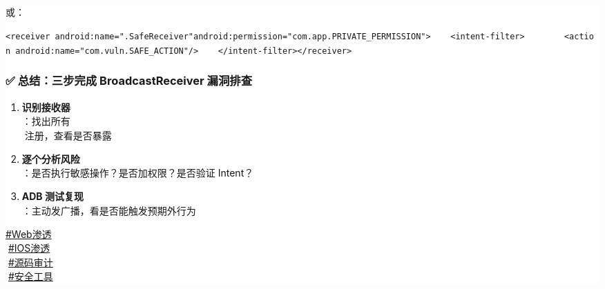 或：  
```
<receiver android:name=".SafeReceiver"android:permission="com.app.PRIVATE_PERMISSION">    <intent-filter>        <action android:name="com.vuln.SAFE_ACTION"/>    </intent-filter></receiver>
```  
### ✅ 总结：三步完成 BroadcastReceiver 漏洞排查  
1. **识别接收器**  
：找出所有 <receiver>  
 注册，查看是否暴露  
  
1. **逐个分析风险**  
：是否执行敏感操作？是否加权限？是否验证 Intent？  
  
1. **ADB 测试复现**  
：主动发广播，看是否能触发预期外行为  
  
  
  
[#Web渗透](https://mp.weixin.qq.com/mp/appmsgalbum?__biz=MzkxNjY5MDc4Ng==&action=getalbum&album_id=3476421162073178115#wechat_redirect)  
 [#IOS渗透](https://mp.weixin.qq.com/mp/appmsgalbum?__biz=MzkxNjY5MDc4Ng==&action=getalbum&album_id=3451700450347565059#wechat_redirect)  
 [#源码审计](https://mp.weixin.qq.com/mp/appmsgalbum?__biz=MzkxNjY5MDc4Ng==&action=getalbum&album_id=3943521147836235777#wechat_redirect)  
 [#安全工具](https://mp.weixin.qq.com/mp/appmsgalbum?__biz=MzkxNjY5MDc4Ng==&action=getalbum&album_id=3429584270694662152#wechat_redirect)  
  
  
  
